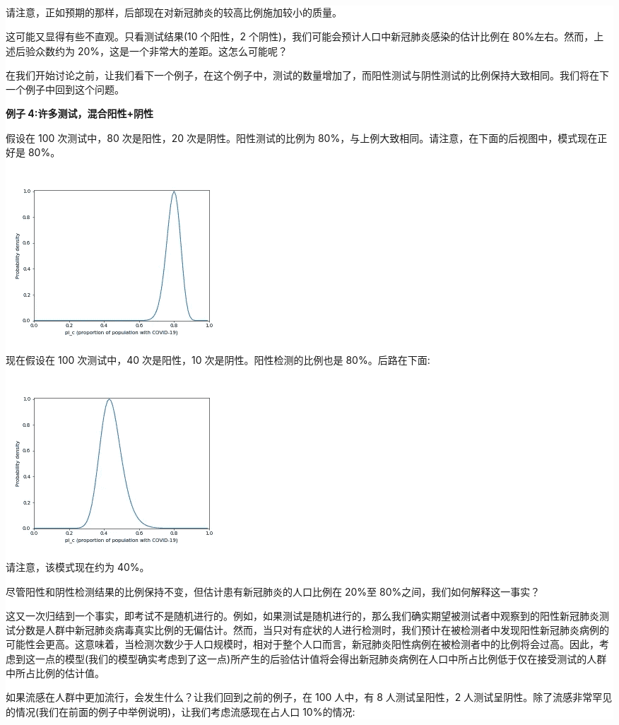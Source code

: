 请注意，正如预期的那样，后部现在对新冠肺炎的较高比例施加较小的质量。

这可能又显得有些不直观。只看测试结果(10 个阳性，2 个阴性)，我们可能会预计人口中新冠肺炎感染的估计比例在 80%左右。然而，上述后验众数约为 20%，这是一个非常大的差距。这怎么可能呢？

在我们开始讨论之前，让我们看下一个例子，在这个例子中，测试的数量增加了，而阳性测试与阴性测试的比例保持大致相同。我们将在下一个例子中回到这个问题。

**例子 4:许多测试，混合阳性+阴性**

假设在 100 次测试中，80 次是阳性，20 次是阴性。阳性测试的比例为 80%，与上例大致相同。请注意，在下面的后视图中，模式现在正好是 80%。

![](img/69ea719b13c92ed86b3d9a1229fd1111.png)

现在假设在 100 次测试中，40 次是阳性，10 次是阴性。阳性检测的比例也是 80%。后路在下面:

![](img/649cb42074ef61ece1066a1571def860.png)

请注意，该模式现在约为 40%。

尽管阳性和阴性检测结果的比例保持不变，但估计患有新冠肺炎的人口比例在 20%至 80%之间，我们如何解释这一事实？

这又一次归结到一个事实，即考试不是随机进行的。例如，如果测试是随机进行的，那么我们确实期望被测试者中观察到的阳性新冠肺炎测试分数是人群中新冠肺炎病毒真实比例的无偏估计。然而，当只对有症状的人进行检测时，我们预计在被检测者中发现阳性新冠肺炎病例的可能性会更高。这意味着，当检测次数少于人口规模时，相对于整个人口而言，新冠肺炎阳性病例在被检测者中的比例将会过高。因此，考虑到这一点的模型(我们的模型确实考虑到了这一点)所产生的后验估计值将会得出新冠肺炎病例在人口中所占比例低于仅在接受测试的人群中所占比例的估计值。

如果流感在人群中更加流行，会发生什么？让我们回到之前的例子，在 100 人中，有 8 人测试呈阳性，2 人测试呈阴性。除了流感非常罕见的情况(我们在前面的例子中举例说明)，让我们考虑流感现在占人口 10%的情况:
